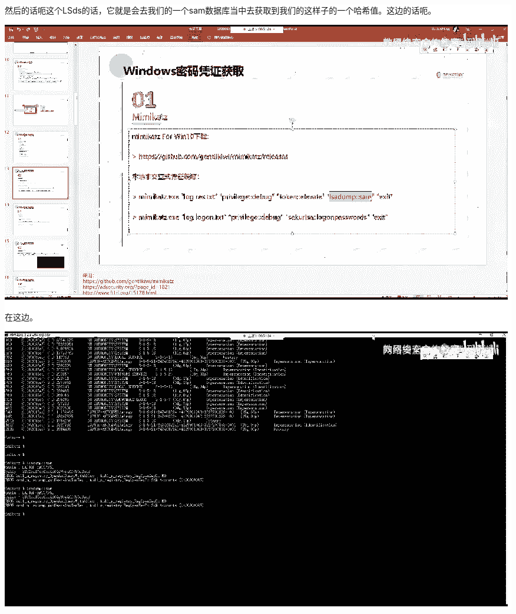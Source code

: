 然后的话呃这个LSds的话，它就是会去我们的一个sam数据库当中去获取到我们的这样子的一个哈希值。这边的话呃。



![](img/02257b2088cbc1118f9758c1a8a27879_16.png)

在这边。

![](img/02257b2088cbc1118f9758c1a8a27879_18.png)

